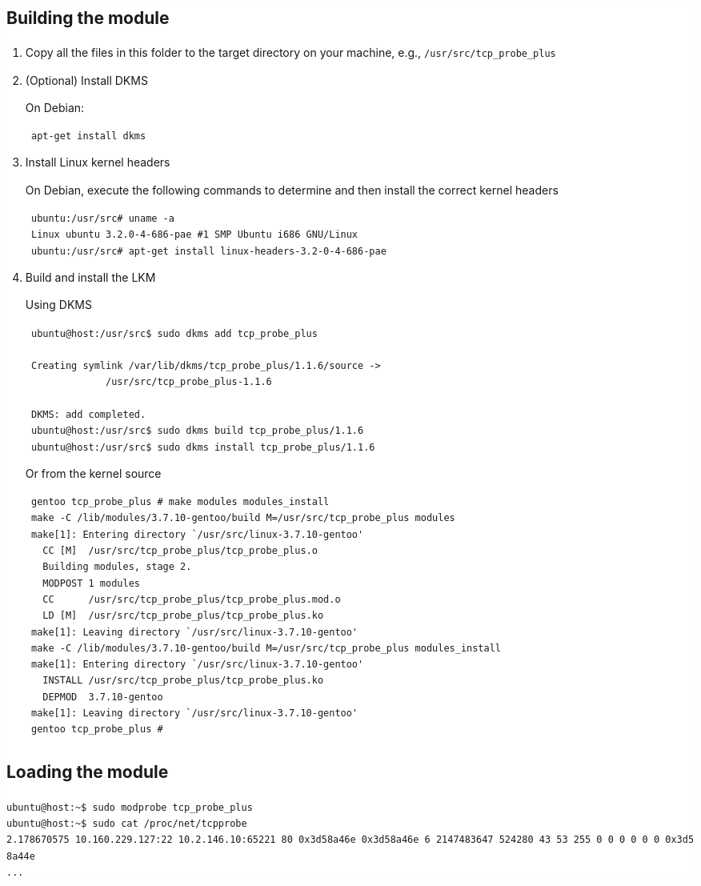 ## Building the module
1. Copy all the files in this folder to the target directory on your machine, e.g., `/usr/src/tcp_probe_plus` 
2. (Optional) Install DKMS

	On Debian:

		apt-get install dkms
    
3. Install Linux kernel headers

	On Debian, execute the following commands to determine and then install the correct kernel headers

		ubuntu:/usr/src# uname -a
		Linux ubuntu 3.2.0-4-686-pae #1 SMP Ubuntu i686 GNU/Linux
		ubuntu:/usr/src# apt-get install linux-headers-3.2-0-4-686-pae
	
4. Build and install the LKM

	Using DKMS

		ubuntu@host:/usr/src$ sudo dkms add tcp_probe_plus
	
		Creating symlink /var/lib/dkms/tcp_probe_plus/1.1.6/source ->
        	         /usr/src/tcp_probe_plus-1.1.6

		DKMS: add completed.
		ubuntu@host:/usr/src$ sudo dkms build tcp_probe_plus/1.1.6
		ubuntu@host:/usr/src$ sudo dkms install tcp_probe_plus/1.1.6

	Or from the kernel source

		gentoo tcp_probe_plus # make modules modules_install
		make -C /lib/modules/3.7.10-gentoo/build M=/usr/src/tcp_probe_plus modules
		make[1]: Entering directory `/usr/src/linux-3.7.10-gentoo'
		  CC [M]  /usr/src/tcp_probe_plus/tcp_probe_plus.o
		  Building modules, stage 2.
		  MODPOST 1 modules
		  CC      /usr/src/tcp_probe_plus/tcp_probe_plus.mod.o
		  LD [M]  /usr/src/tcp_probe_plus/tcp_probe_plus.ko
		make[1]: Leaving directory `/usr/src/linux-3.7.10-gentoo'
		make -C /lib/modules/3.7.10-gentoo/build M=/usr/src/tcp_probe_plus modules_install
		make[1]: Entering directory `/usr/src/linux-3.7.10-gentoo'
		  INSTALL /usr/src/tcp_probe_plus/tcp_probe_plus.ko
		  DEPMOD  3.7.10-gentoo
		make[1]: Leaving directory `/usr/src/linux-3.7.10-gentoo'
		gentoo tcp_probe_plus # 
	

## Loading the module
 
	ubuntu@host:~$ sudo modprobe tcp_probe_plus
	ubuntu@host:~$ sudo cat /proc/net/tcpprobe
	2.178670575 10.160.229.127:22 10.2.146.10:65221 80 0x3d58a46e 0x3d58a46e 6 2147483647 524280 43 53 255 0 0 0 0 0 0 0x3d58a44e
	...
